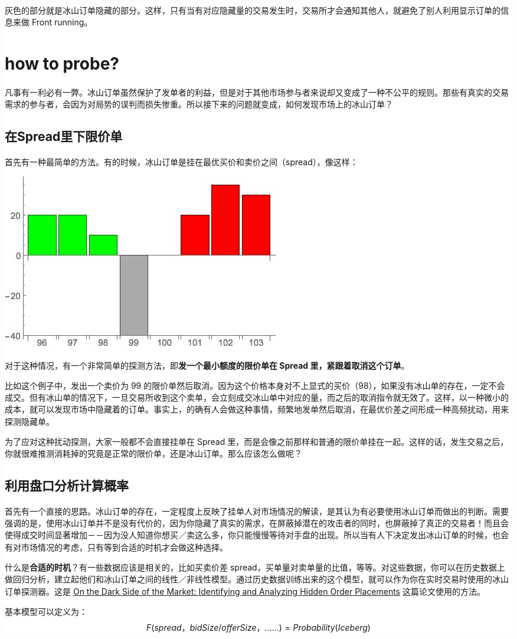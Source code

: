 灰色的部分就是冰山订单隐藏的部分。这样，只有当有对应隐藏量的交易发生时，交易所才会通知其他人，就避免了别人利用显示订单的信息来做 Front running。

# how to probe?

凡事有一利必有一弊。冰山订单虽然保护了发单者的利益，但是对于其他市场参与者来说却又变成了一种不公平的规则。那些有真实的交易需求的参与者，会因为对局势的误判而损失惨重。所以接下来的问题就变成，如何发现市场上的冰山订单？



## 在Spread里下限价单

首先有一种最简单的方法。有的时候，冰山订单是挂在最优买价和卖价之间（spread），像这样：

![](https://raw.githubusercontent.com/ChaunceyDong/ChaunceyDong.github.io/master/_posts_img/0007.jpg)



对于这种情况，有一个非常简单的探测方法，即**发一个最小额度的限价单在 Spread 里，紧跟着取消这个订单**。

比如这个例子中，发出一个卖价为 99 的限价单然后取消。因为这个价格本身对不上显式的买价（98），如果没有冰山单的存在，一定不会成交。但有冰山单的情况下，一旦交易所收到这个卖单，会立刻成交冰山单中对应的量，而之后的取消指令就无效了。这样，以一种微小的成本，就可以发现市场中隐藏着的订单。事实上，的确有人会做这种事情，频繁地发单然后取消，在最优价差之间形成一种高频扰动，用来探测隐藏单。

为了应对这种扰动探测，大家一般都不会直接挂单在 Spread 里，而是会像之前那样和普通的限价单挂在一起。这样的话，发生交易之后，你就很难推测消耗掉的究竟是正常的限价单，还是冰山订单。那么应该怎么做呢？

## 利用盘口分析计算概率

首先有一个直接的思路。冰山订单的存在，一定程度上反映了挂单人对市场情况的解读，是其认为有必要使用冰山订单而做出的判断。需要强调的是，使用冰山订单并不是没有代价的，因为你隐藏了真实的需求，在屏蔽掉潜在的攻击者的同时，也屏蔽掉了真正的交易者！而且会使得成交时间显著增加－－因为没人知道你想买／卖这么多，你只能慢慢等待对手盘的出现。所以当有人下决定发出冰山订单的时候，也会有对市场情况的考虑，只有等到合适的时机才会做这种选择。

什么是**合适的时机**？有一些数据应该是相关的，比如买卖价差 spread，买单量对卖单量的比值，等等。对这些数据，你可以在历史数据上做回归分析，建立起他们和冰山订单之间的线性／非线性模型。通过历史数据训练出来的这个模型，就可以作为你在实时交易时使用的冰山订单探测器。这是 [On the Dark Side of the Market: Identifying and Analyzing Hidden Order Placements](http://www.tinbergen.nl/~sofie2012/papers/HautschHuang2012.pdf) 这篇论文使用的方法。

基本模型可以定义为：
$$
F(spread，bidSize/offerSize，……) = Probability(Iceberg)
$$
